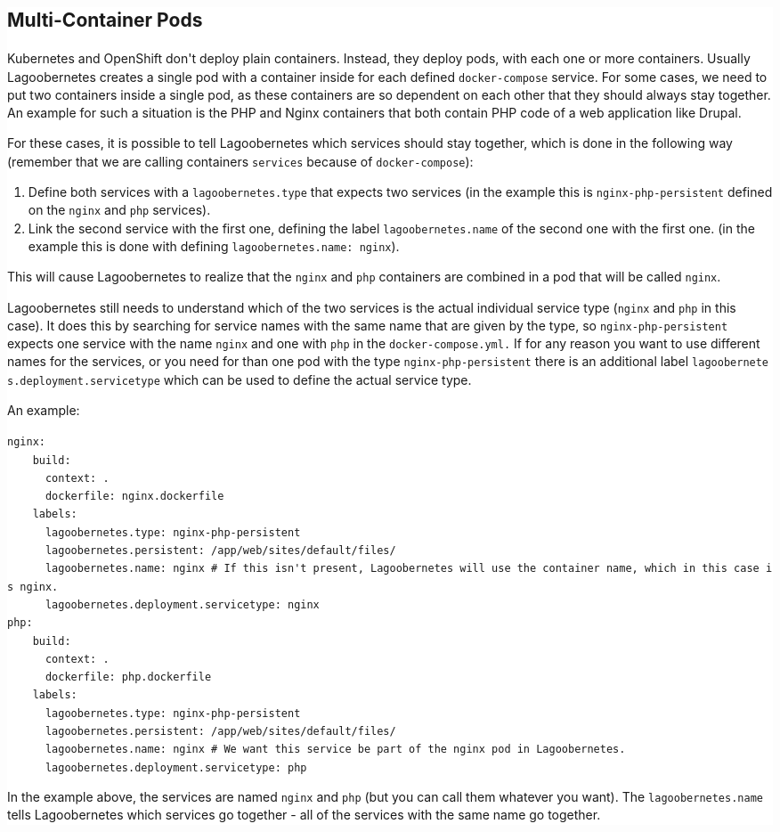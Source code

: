 ## Multi-Container Pods

Kubernetes and OpenShift don't deploy plain containers. Instead, they deploy pods, with each one or more containers. Usually Lagoobernetes creates a single pod with a container inside for each defined `docker-compose` service. For some cases, we need to put two containers inside a single pod, as these containers are so dependent on each other that they should always stay together. An example for such a situation is the PHP and Nginx containers that both contain PHP code of a web application like Drupal.

For these cases, it is possible to tell Lagoobernetes which services should stay together, which is done in the following way \(remember that we are calling containers `services` because of `docker-compose`):

1. Define both services with a `lagoobernetes.type` that expects two services \(in the example this is `nginx-php-persistent` defined on the `nginx` and `php` services\).
2. Link the second service with the first one, defining the label `lagoobernetes.name` of the second one with the first one. \(in the example this is done with defining `lagoobernetes.name: nginx`\).

This will cause Lagoobernetes to realize that the `nginx` and `php` containers are combined in a pod that will be called `nginx`.

Lagoobernetes still needs to understand which of the two services is the actual individual service type \(`nginx` and `php` in this case\). It does this by searching for service names with the same name that are given by the type, so `nginx-php-persistent` expects one service with the name `nginx` and one with `php` in the `docker-compose.yml.` If for any reason you want to use different names for the services, or you  need for than one pod with the type `nginx-php-persistent` there is an additional label `lagoobernetes.deployment.servicetype` which can be used to define the actual service type.

An example:

```
nginx:
    build:
      context: .
      dockerfile: nginx.dockerfile
    labels:
      lagoobernetes.type: nginx-php-persistent
      lagoobernetes.persistent: /app/web/sites/default/files/
      lagoobernetes.name: nginx # If this isn't present, Lagoobernetes will use the container name, which in this case is nginx.
      lagoobernetes.deployment.servicetype: nginx
php:
    build:
      context: .
      dockerfile: php.dockerfile
    labels:
      lagoobernetes.type: nginx-php-persistent
      lagoobernetes.persistent: /app/web/sites/default/files/
      lagoobernetes.name: nginx # We want this service be part of the nginx pod in Lagoobernetes.
      lagoobernetes.deployment.servicetype: php
```

In the example above, the services are named `nginx` and `php` \(but you can call them whatever you want\). The `lagoobernetes.name` tells Lagoobernetes which services go together - all of the services with the same name go together.
